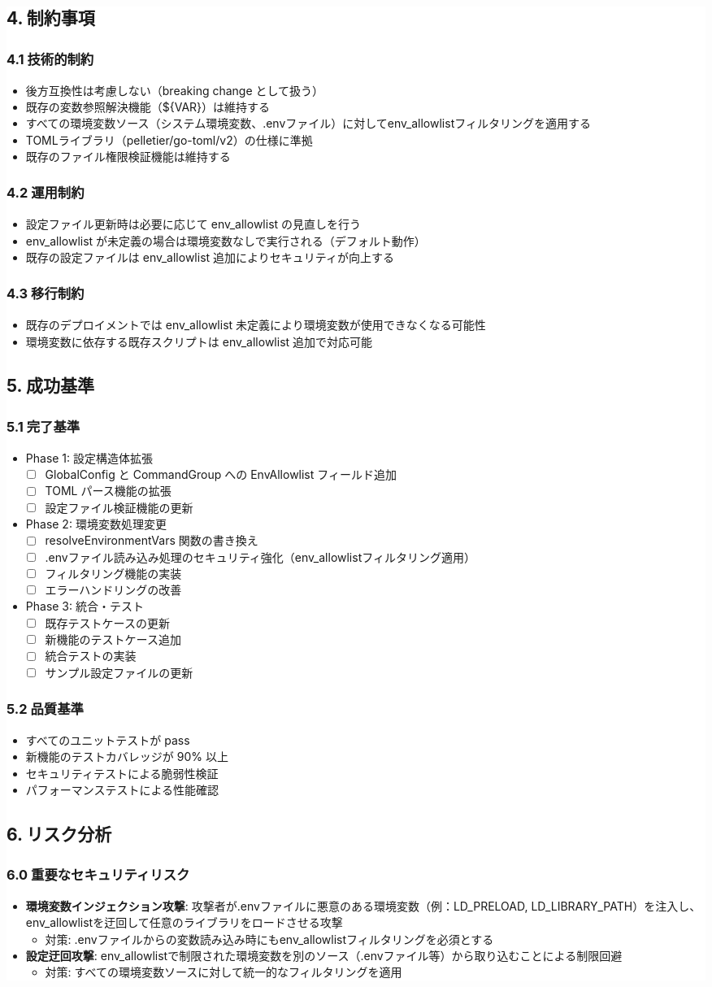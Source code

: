 ## 4. 制約事項

### 4.1 技術的制約
- 後方互換性は考慮しない（breaking change として扱う）
- 既存の変数参照解決機能（${VAR}）は維持する
- すべての環境変数ソース（システム環境変数、.envファイル）に対してenv_allowlistフィルタリングを適用する
- TOMLライブラリ（pelletier/go-toml/v2）の仕様に準拠
- 既存のファイル権限検証機能は維持する

### 4.2 運用制約
- 設定ファイル更新時は必要に応じて env_allowlist の見直しを行う
- env_allowlist が未定義の場合は環境変数なしで実行される（デフォルト動作）
- 既存の設定ファイルは env_allowlist 追加によりセキュリティが向上する

### 4.3 移行制約
- 既存のデプロイメントでは env_allowlist 未定義により環境変数が使用できなくなる可能性
- 環境変数に依存する既存スクリプトは env_allowlist 追加で対応可能

## 5. 成功基準

### 5.1 完了基準
- Phase 1: 設定構造体拡張
    - [ ] GlobalConfig と CommandGroup への EnvAllowlist フィールド追加
    - [ ] TOML パース機能の拡張
    - [ ] 設定ファイル検証機能の更新
- Phase 2: 環境変数処理変更
    - [ ] resolveEnvironmentVars 関数の書き換え
    - [ ] .envファイル読み込み処理のセキュリティ強化（env_allowlistフィルタリング適用）
    - [ ] フィルタリング機能の実装
    - [ ] エラーハンドリングの改善
- Phase 3: 統合・テスト
    - [ ] 既存テストケースの更新
    - [ ] 新機能のテストケース追加
    - [ ] 統合テストの実装
    - [ ] サンプル設定ファイルの更新

### 5.2 品質基準
- すべてのユニットテストが pass
- 新機能のテストカバレッジが 90% 以上
- セキュリティテストによる脆弱性検証
- パフォーマンステストによる性能確認

## 6. リスク分析

### 6.0 重要なセキュリティリスク
- **環境変数インジェクション攻撃**: 攻撃者が.envファイルに悪意のある環境変数（例：LD_PRELOAD, LD_LIBRARY_PATH）を注入し、env_allowlistを迂回して任意のライブラリをロードさせる攻撃
    - 対策: .envファイルからの変数読み込み時にもenv_allowlistフィルタリングを必須とする
- **設定迂回攻撃**: env_allowlistで制限された環境変数を別のソース（.envファイル等）から取り込むことによる制限回避
    - 対策: すべての環境変数ソースに対して統一的なフィルタリングを適用
